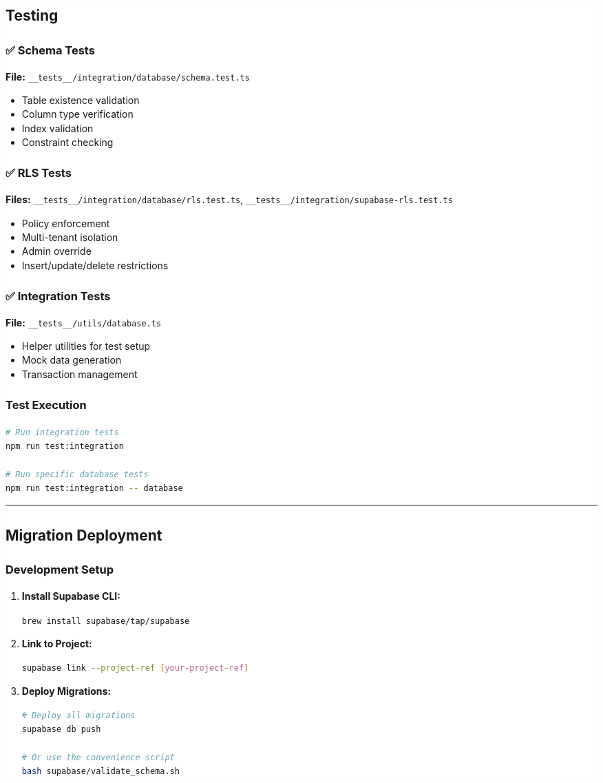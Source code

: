 
## Testing

### ✅ Schema Tests
**File:** `__tests__/integration/database/schema.test.ts`
- Table existence validation
- Column type verification
- Index validation
- Constraint checking

### ✅ RLS Tests
**Files:** `__tests__/integration/database/rls.test.ts`, `__tests__/integration/supabase-rls.test.ts`
- Policy enforcement
- Multi-tenant isolation
- Admin override
- Insert/update/delete restrictions

### ✅ Integration Tests
**File:** `__tests__/utils/database.ts`
- Helper utilities for test setup
- Mock data generation
- Transaction management

### Test Execution
```bash
# Run integration tests
npm run test:integration

# Run specific database tests
npm run test:integration -- database
```

---

## Migration Deployment

### Development Setup

1. **Install Supabase CLI:**
   ```bash
   brew install supabase/tap/supabase
   ```

2. **Link to Project:**
   ```bash
   supabase link --project-ref [your-project-ref]
   ```

3. **Deploy Migrations:**
   ```bash
   # Deploy all migrations
   supabase db push

   # Or use the convenience script
   bash supabase/validate_schema.sh
   ```
